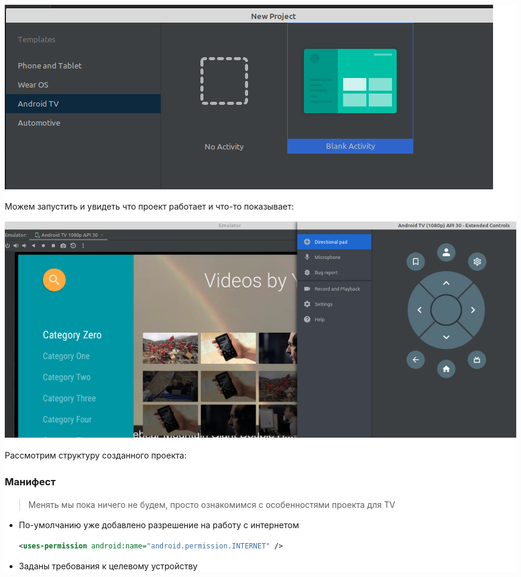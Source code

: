 ![](../img/tv_01.png)

Можем запустить и увидеть что проект работает и что-то показывает:

![](../img/tv_02.png)

Рассмотрим структуру созданного проекта:

### Манифест

>Менять мы пока ничего не будем, просто ознакомимся с особенностями проекта для TV

* По-умолчанию уже добавлено разрешение на работу с интернетом

    ```xml
    <uses-permission android:name="android.permission.INTERNET" />
    ```

* Заданы требования к целевому устройству
